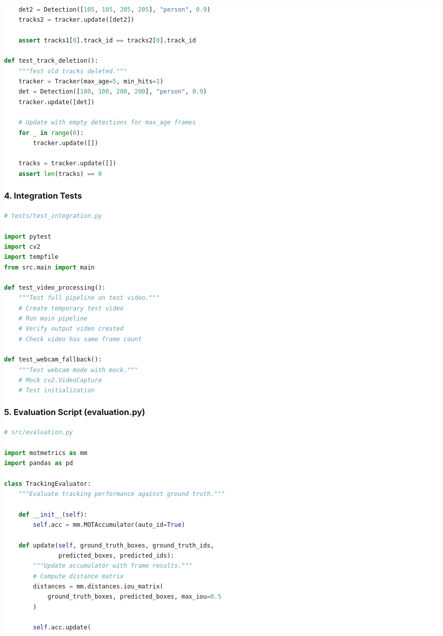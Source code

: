 ```python
    det2 = Detection([105, 105, 205, 205], "person", 0.9)
    tracks2 = tracker.update([det2])
    
    assert tracks1[0].track_id == tracks2[0].track_id

def test_track_deletion():
    """Test old tracks deleted."""
    tracker = Tracker(max_age=5, min_hits=1)
    det = Detection([100, 100, 200, 200], "person", 0.9)
    tracker.update([det])
    
    # Update with empty detections for max_age frames
    for _ in range(6):
        tracker.update([])
    
    tracks = tracker.update([])
    assert len(tracks) == 0
```

### 4. Integration Tests
```python
# tests/test_integration.py

import pytest
import cv2
import tempfile
from src.main import main

def test_video_processing():
    """Test full pipeline on test video."""
    # Create temporary test video
    # Run main pipeline
    # Verify output video created
    # Check video has same frame count

def test_webcam_fallback():
    """Test webcam mode with mock."""
    # Mock cv2.VideoCapture
    # Test initialization
```

### 5. Evaluation Script (evaluation.py)
```python
# src/evaluation.py

import motmetrics as mm
import pandas as pd

class TrackingEvaluator:
    """Evaluate tracking performance against ground truth."""
    
    def __init__(self):
        self.acc = mm.MOTAccumulator(auto_id=True)
    
    def update(self, ground_truth_boxes, ground_truth_ids, 
               predicted_boxes, predicted_ids):
        """Update accumulator with frame results."""
        # Compute distance matrix
        distances = mm.distances.iou_matrix(
            ground_truth_boxes, predicted_boxes, max_iou=0.5
        )
        
        self.acc.update(
```